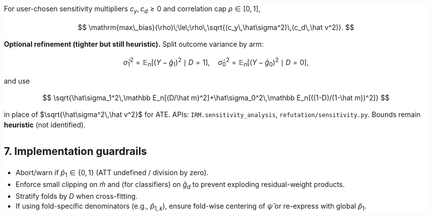 For user-chosen sensitivity multipliers $c_y,c_d\ge0$ and correlation cap $\rho\in[0,1]$,

$$
\mathrm{max\_bias}(\rho)\;\le\;\rho\,\sqrt{(c_y\,\hat\sigma^2)\,(c_d\,\hat v^2)}.
$$

**Optional refinement (tighter but still heuristic).** Split outcome variance by arm:

$$
\hat\sigma_1^2=\mathbb E_n[(Y-\hat g_1)^2\mid D=1],\quad
\hat\sigma_0^2=\mathbb E_n[(Y-\hat g_0)^2\mid D=0],
$$

and use

$$
\sqrt{\hat\sigma_1^2\,\mathbb E_n[(D/\hat m)^2]+\hat\sigma_0^2\,\mathbb E_n[((1-D)/(1-\hat m))^2]}
$$

in place of $\sqrt{\hat\sigma^2\,\hat v^2}$ for ATE.
APIs: `IRM.sensitivity_analysis`, `refutation/sensitivity.py`. Bounds remain **heuristic** (not identified).

## 7. Implementation guardrails

* Abort/warn if $\hat p_1\in\{0,1\}$ (ATT undefined / division by zero).
* Enforce small clipping on $\hat m$ and (for classifiers) on $\hat g_d$ to prevent exploding residual-weight products.
* Stratify folds by $D$ when cross-fitting.
* If using fold-specific denominators (e.g., $\hat p_{1,k}$), ensure fold-wise centering of $\hat\psi$ or re-express with global $\hat p_1$.

